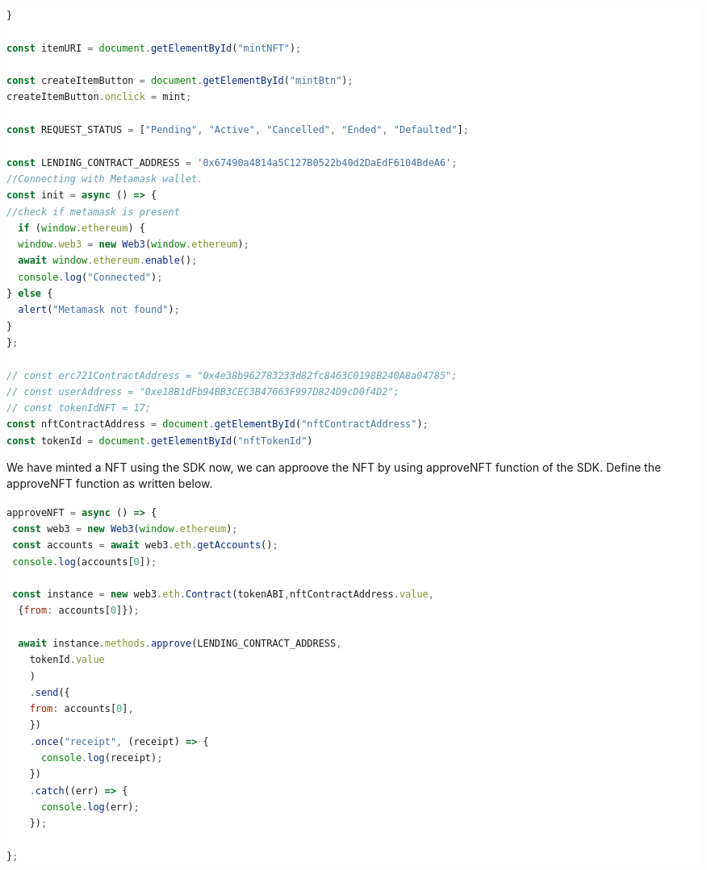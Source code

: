   ```javascript
}

const itemURI = document.getElementById("mintNFT");

const createItemButton = document.getElementById("mintBtn");
createItemButton.onclick = mint;

const REQUEST_STATUS = ["Pending", "Active", "Cancelled", "Ended", "Defaulted"];

const LENDING_CONTRACT_ADDRESS = '0x67490a4814a5C127B0522b40d2DaEdF6104BdeA6';
//Connecting with Metamask wallet.
const init = async () => {
//check if metamask is present
    if (window.ethereum) {
    window.web3 = new Web3(window.ethereum);
    await window.ethereum.enable();
    console.log("Connected");
  } else {
    alert("Metamask not found");
  }
  };

// const erc721ContractAddress = "0x4e38b962783233d82fc8463C0198B240A8a04785";
// const userAddress = "0xe18B1dFb94BB3CEC3B47663F997D824D9cD0f4D2";
// const tokenIdNFT = 17;
const nftContractAddress = document.getElementById("nftContractAddress");
const tokenId = document.getElementById("nftTokenId")
  ```  

  We have minted a NFT using the SDK now, we can approove the NFT by using approveNFT function of the SDK.
  Define the approveNFT function as written below.

  ```javascript
  approveNFT = async () => {
   const web3 = new Web3(window.ethereum);
   const accounts = await web3.eth.getAccounts();
   console.log(accounts[0]);

   const instance = new web3.eth.Contract(tokenABI,nftContractAddress.value,
    {from: accounts[0]});

    await instance.methods.approve(LENDING_CONTRACT_ADDRESS, 
      tokenId.value
      )
      .send({
      from: accounts[0],
      })
      .once("receipt", (receipt) => {
        console.log(receipt);
      })
      .catch((err) => {
        console.log(err);
      });
   
};
  ```
